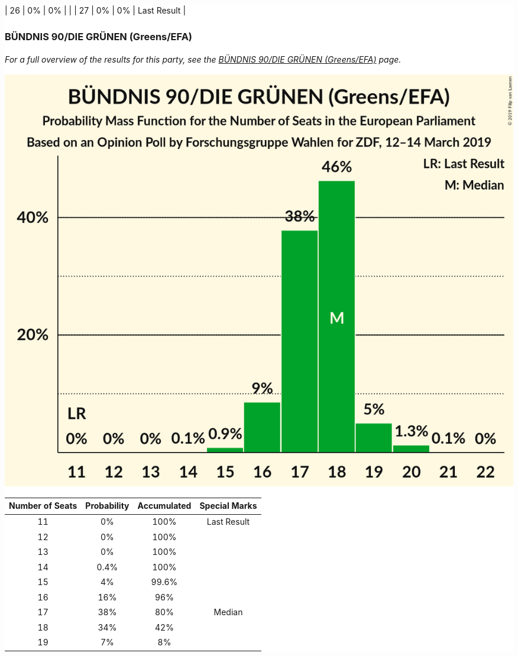 | 26 | 0% | 0% |  |
| 27 | 0% | 0% | Last Result |

### BÜNDNIS 90/DIE GRÜNEN (Greens/EFA)

*For a full overview of the results for this party, see the [BÜNDNIS 90/DIE GRÜNEN (Greens/EFA)](party-bündnis90diegrünengreensefa.html) page.*

![Graph with seats probability mass function not yet produced](2019-03-14-ForschungsgruppeWahlen-seats-pmf-bündnis90diegrünengreensefa.png "Seats Probability Mass Function")

| Number of Seats | Probability | Accumulated | Special Marks |
|:---------------:|:-----------:|:-----------:|:-------------:|
| 11 | 0% | 100% | Last Result |
| 12 | 0% | 100% |  |
| 13 | 0% | 100% |  |
| 14 | 0.4% | 100% |  |
| 15 | 4% | 99.6% |  |
| 16 | 16% | 96% |  |
| 17 | 38% | 80% | Median |
| 18 | 34% | 42% |  |
| 19 | 7% | 8% |  |